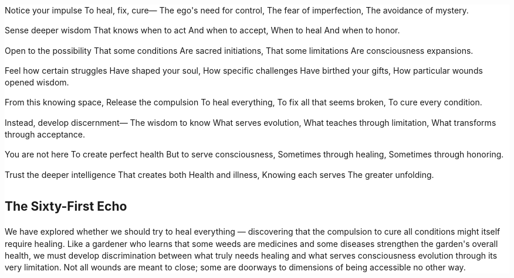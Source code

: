 Notice your impulse
To heal, fix, cure—
The ego's need for control,
The fear of imperfection,
The avoidance of mystery.

Sense deeper wisdom
That knows when to act
And when to accept,
When to heal
And when to honor.

Open to the possibility
That some conditions
Are sacred initiations,
That some limitations
Are consciousness expansions.

Feel how certain struggles
Have shaped your soul,
How specific challenges
Have birthed your gifts,
How particular wounds opened wisdom.

From this knowing space,
Release the compulsion
To heal everything,
To fix all that seems broken,
To cure every condition.

Instead, develop discernment—
The wisdom to know
What serves evolution,
What teaches through limitation,
What transforms through acceptance.

You are not here
To create perfect health
But to serve consciousness,
Sometimes through healing,
Sometimes through honoring.

Trust the deeper intelligence
That creates both
Health and illness,
Knowing each serves
The greater unfolding.

## The Sixty-First Echo

We have explored whether we should try to heal everything — discovering that the compulsion to cure all conditions might itself require healing. Like a gardener who learns that some weeds are medicines and some diseases strengthen the garden's overall health, we must develop discrimination between what truly needs healing and what serves consciousness evolution through its very limitation. Not all wounds are meant to close; some are doorways to dimensions of being accessible no other way.
